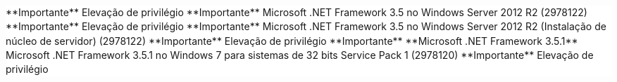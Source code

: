 </td>
<td style="border:1px solid black;">
**Importante**  
Elevação de privilégio

</td>
<td style="border:1px solid black;">
**Importante**

</td>
</tr>
<tr>
<td style="border:1px solid black;">
Microsoft .NET Framework 3.5 no Windows Server 2012 R2  
(2978122)

</td>
<td style="border:1px solid black;">
**Importante**  
Elevação de privilégio

</td>
<td style="border:1px solid black;">
**Importante**

</td>
</tr>
<tr>
<td style="border:1px solid black;">
Microsoft .NET Framework 3.5 no Windows Server 2012 R2 (Instalação de núcleo de servidor)  
(2978122)

</td>
<td style="border:1px solid black;">
**Importante**  
Elevação de privilégio

</td>
<td style="border:1px solid black;">
**Importante**

</td>
</tr>
<tr>
<td style="border:1px solid black;" colspan="3">
**Microsoft .NET Framework 3.5.1**

</td>
</tr>
<tr>
<td style="border:1px solid black;">
Microsoft .NET Framework 3.5.1 no Windows 7 para sistemas de 32 bits Service Pack 1  
(2978120)

</td>
<td style="border:1px solid black;">
**Importante**  
Elevação de privilégio
